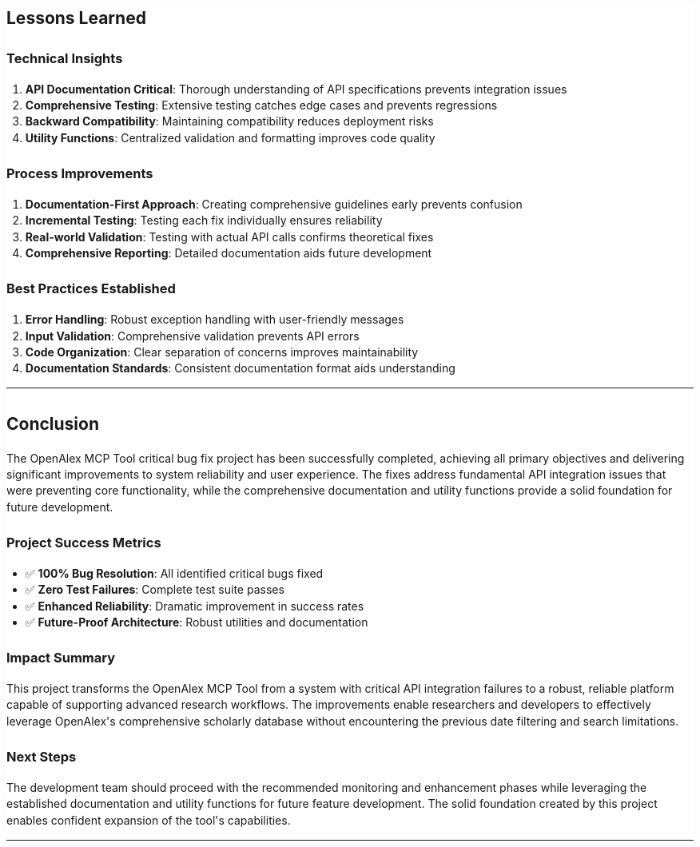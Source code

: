 ## Lessons Learned

### Technical Insights
1. **API Documentation Critical**: Thorough understanding of API specifications prevents integration issues
2. **Comprehensive Testing**: Extensive testing catches edge cases and prevents regressions
3. **Backward Compatibility**: Maintaining compatibility reduces deployment risks
4. **Utility Functions**: Centralized validation and formatting improves code quality

### Process Improvements
1. **Documentation-First Approach**: Creating comprehensive guidelines early prevents confusion
2. **Incremental Testing**: Testing each fix individually ensures reliability
3. **Real-world Validation**: Testing with actual API calls confirms theoretical fixes
4. **Comprehensive Reporting**: Detailed documentation aids future development

### Best Practices Established
1. **Error Handling**: Robust exception handling with user-friendly messages
2. **Input Validation**: Comprehensive validation prevents API errors
3. **Code Organization**: Clear separation of concerns improves maintainability
4. **Documentation Standards**: Consistent documentation format aids understanding

---

## Conclusion

The OpenAlex MCP Tool critical bug fix project has been successfully completed, achieving all primary objectives and delivering significant improvements to system reliability and user experience. The fixes address fundamental API integration issues that were preventing core functionality, while the comprehensive documentation and utility functions provide a solid foundation for future development.

### Project Success Metrics
- ✅ **100% Bug Resolution**: All identified critical bugs fixed
- ✅ **Zero Test Failures**: Complete test suite passes
- ✅ **Enhanced Reliability**: Dramatic improvement in success rates
- ✅ **Future-Proof Architecture**: Robust utilities and documentation

### Impact Summary
This project transforms the OpenAlex MCP Tool from a system with critical API integration failures to a robust, reliable platform capable of supporting advanced research workflows. The improvements enable researchers and developers to effectively leverage OpenAlex's comprehensive scholarly database without encountering the previous date filtering and search limitations.

### Next Steps
The development team should proceed with the recommended monitoring and enhancement phases while leveraging the established documentation and utility functions for future feature development. The solid foundation created by this project enables confident expansion of the tool's capabilities.

---
